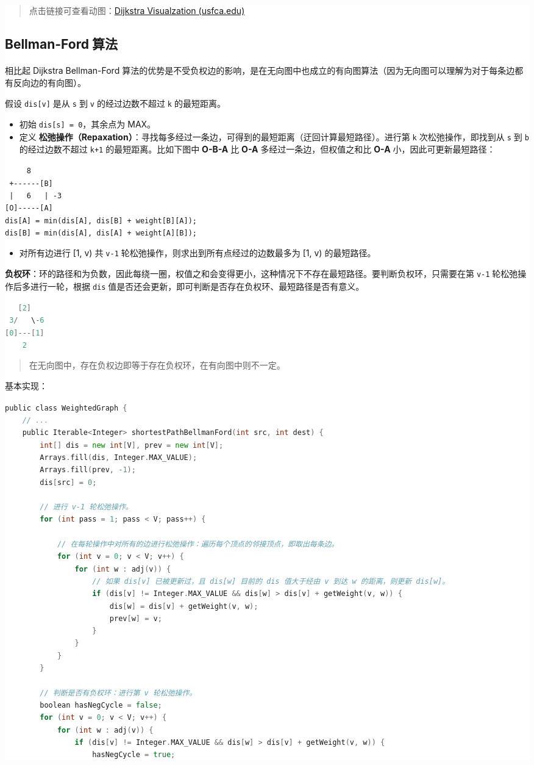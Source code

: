 > 点击链接可查看动图：[Dijkstra Visualzation (usfca.edu)](https://www.cs.usfca.edu/~galles/visualization/Dijkstra.html)

## Bellman-Ford 算法

相比起 Dijkstra Bellman-Ford 算法的优势是不受负权边的影响，是在无向图中也成立的有向图算法（因为无向图可以理解为对于每条边都有反向边的有向图）。

假设 `dis[v]` 是从 `s` 到 `v` 的经过边数不超过 `k` 的最短距离。

- 初始 `dis[s] = 0`，其余点为 MAX。
- 定义 **松弛操作（Repaxation）**：寻找每多经过一条边，可得到的最短距离（迂回计算最短路径）。进行第 `k` 次松弛操作，即找到从 `s` 到 `b` 的经过边数不超过 `k+1` 的最短距离。比如下图中 **O-B-A** 比 **O-A** 多经过一条边，但权值之和比 **O-A** 小，因此可更新最短路径：

```
     8
 +------[B]
 |   6   | -3
[O]-----[A]
dis[A] = min(dis[A], dis[B] + weight[B][A]);
dis[B] = min(dis[A], dis[A] + weight[A][B]);
```

- 对所有边进行 [1, v) 共 `v-1` 轮松弛操作，则求出到所有点经过的边数最多为 [1, v) 的最短路径。

**负权环**：环的路径和为负数，因此每绕一圈，权值之和会变得更小，这种情况下不存在最短路径。要判断负权环，只需要在第 `v-1` 轮松弛操作后多进行一轮，根据 `dis` 值是否还会更新，即可判断是否存在负权环、最短路径是否有意义。

```go
   [2]
 3/   \-6
[0]---[1]
    2
```

> 在无向图中，存在负权边即等于存在负权环，在有向图中则不一定。

基本实现：

```go
public class WeightedGraph {
    // ...
    public Iterable<Integer> shortestPathBellmanFord(int src, int dest) {
        int[] dis = new int[V], prev = new int[V];
        Arrays.fill(dis, Integer.MAX_VALUE);
        Arrays.fill(prev, -1);
        dis[src] = 0;

        // 进行 v-1 轮松弛操作。
        for (int pass = 1; pass < V; pass++) {

            // 在每轮操作中对所有的边进行松弛操作：遍历每个顶点的邻接顶点，即取出每条边。
            for (int v = 0; v < V; v++) {
                for (int w : adj(v)) {
                    // 如果 dis[v] 已被更新过，且 dis[w] 目前的 dis 值大于经由 v 到达 w 的距离，则更新 dis[w]。
                    if (dis[v] != Integer.MAX_VALUE && dis[w] > dis[v] + getWeight(v, w)) {
                        dis[w] = dis[v] + getWeight(v, w);
                        prev[w] = v;
                    }
                }
            }
        }

        // 判断是否有负权环：进行第 v 轮松弛操作。
        boolean hasNegCycle = false;
        for (int v = 0; v < V; v++) {
            for (int w : adj(v)) {
                if (dis[v] != Integer.MAX_VALUE && dis[w] > dis[v] + getWeight(v, w)) {
                    hasNegCycle = true;
```